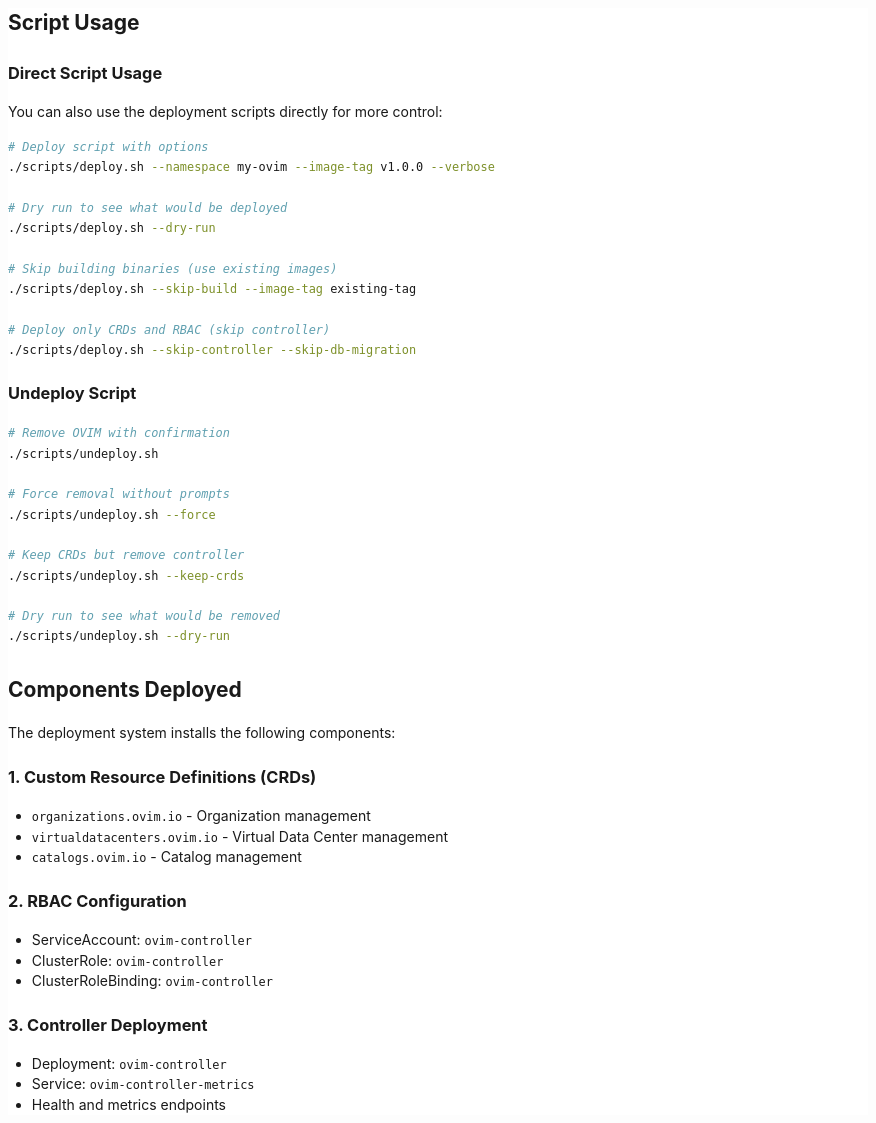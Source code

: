 ## Script Usage

### Direct Script Usage

You can also use the deployment scripts directly for more control:

```bash
# Deploy script with options
./scripts/deploy.sh --namespace my-ovim --image-tag v1.0.0 --verbose

# Dry run to see what would be deployed
./scripts/deploy.sh --dry-run

# Skip building binaries (use existing images)
./scripts/deploy.sh --skip-build --image-tag existing-tag

# Deploy only CRDs and RBAC (skip controller)
./scripts/deploy.sh --skip-controller --skip-db-migration
```

### Undeploy Script

```bash
# Remove OVIM with confirmation
./scripts/undeploy.sh

# Force removal without prompts
./scripts/undeploy.sh --force

# Keep CRDs but remove controller
./scripts/undeploy.sh --keep-crds

# Dry run to see what would be removed
./scripts/undeploy.sh --dry-run
```

## Components Deployed

The deployment system installs the following components:

### 1. Custom Resource Definitions (CRDs)
- `organizations.ovim.io` - Organization management
- `virtualdatacenters.ovim.io` - Virtual Data Center management
- `catalogs.ovim.io` - Catalog management

### 2. RBAC Configuration
- ServiceAccount: `ovim-controller`
- ClusterRole: `ovim-controller` 
- ClusterRoleBinding: `ovim-controller`

### 3. Controller Deployment
- Deployment: `ovim-controller`
- Service: `ovim-controller-metrics`
- Health and metrics endpoints
